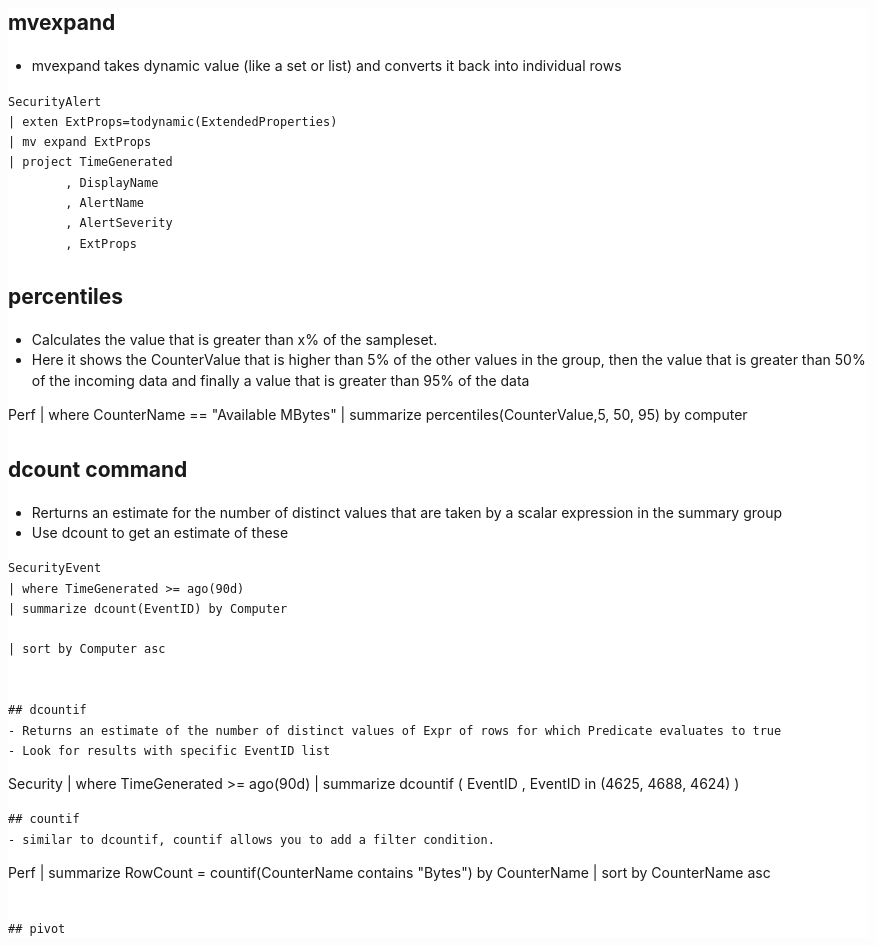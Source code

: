 ## mvexpand
- mvexpand takes dynamic value (like a set or list) and converts it back into individual rows

```
SecurityAlert
| exten ExtProps=todynamic(ExtendedProperties)
| mv expand ExtProps
| project TimeGenerated
		, DisplayName
		, AlertName
		, AlertSeverity
		, ExtProps
```
## percentiles
- Calculates the value that is greater than x% of the sampleset.
- Here it shows the CounterValue that is higher than 5% of the other values in the group, then the value that is greater than 50% of the incoming data and finally a value that is greater than 95% of the data

Perf
| where CounterName == "Available MBytes"
| summarize percentiles(CounterValue,5, 50, 95) by computer


## dcount command
- Rerturns an estimate for the number of distinct values that are taken by a scalar expression in the summary group
- Use dcount to get an estimate of these
```
SecurityEvent
| where TimeGenerated >= ago(90d)
| summarize dcount(EventID) by Computer

| sort by Computer asc


## dcountif
- Returns an estimate of the number of distinct values of Expr of rows for which Predicate evaluates to true
- Look for results with specific EventID list
```
Security 
| where TimeGenerated >= ago(90d)
| summarize dcountif ( EventID
					, EventID in (4625, 4688, 4624)
					)

```
## countif
- similar to dcountif, countif allows you to add a filter condition.

```
Perf
| summarize RowCount = countif(CounterName contains "Bytes") by CounterName
| sort by CounterName asc
```

## pivot
```